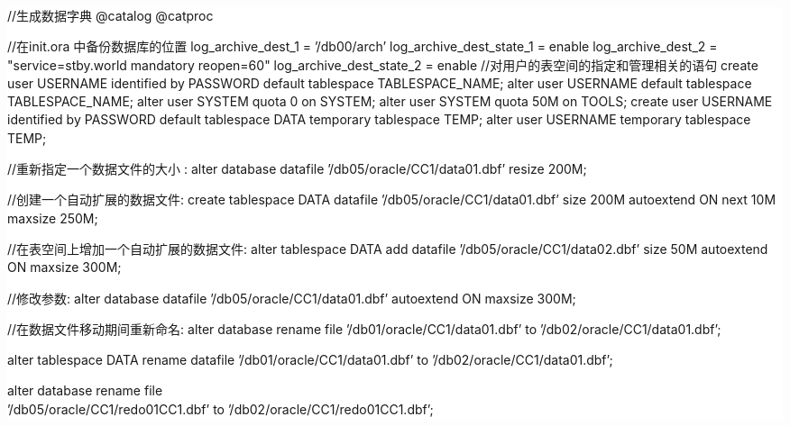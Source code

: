 //生成数据字典 
@catalog 
@catproc 

//在init.ora 中备份数据库的位置 
log_archive_dest_1 = ’/db00/arch’ 
log_archive_dest_state_1 = enable 
log_archive_dest_2 = "service=stby.world mandatory reopen=60" 
log_archive_dest_state_2 = enable 
//对用户的表空间的指定和管理相关的语句 
create user USERNAME identified by PASSWORD 
default tablespace TABLESPACE_NAME; 
alter user USERNAME default tablespace TABLESPACE_NAME; 
alter user SYSTEM quota 0 on SYSTEM; 
alter user SYSTEM quota 50M on TOOLS; 
create user USERNAME identified by PASSWORD 
default tablespace DATA 
temporary tablespace TEMP; 
alter user USERNAME temporary tablespace TEMP; 

//重新指定一个数据文件的大小 : 
alter database 
datafile ’/db05/oracle/CC1/data01.dbf’ resize 200M; 

//创建一个自动扩展的数据文件: 
create tablespace DATA 
datafile ’/db05/oracle/CC1/data01.dbf’ size 200M 
autoextend ON 
next 10M 
maxsize 250M; 

//在表空间上增加一个自动扩展的数据文件: 
alter tablespace DATA 
add datafile ’/db05/oracle/CC1/data02.dbf’ 
size 50M 
autoextend ON 
maxsize 300M; 

//修改参数: 
alter database 
datafile ’/db05/oracle/CC1/data01.dbf’ 
autoextend ON 
maxsize 300M; 

//在数据文件移动期间重新命名: 
alter database rename file 
 ’/db01/oracle/CC1/data01.dbf’ to 
 ’/db02/oracle/CC1/data01.dbf’; 

alter tablespace DATA rename datafile 
 ’/db01/oracle/CC1/data01.dbf’ to 
 ’/db02/oracle/CC1/data01.dbf’; 

alter database rename file  
 ’/db05/oracle/CC1/redo01CC1.dbf’ to 
 ’/db02/oracle/CC1/redo01CC1.dbf’; 
